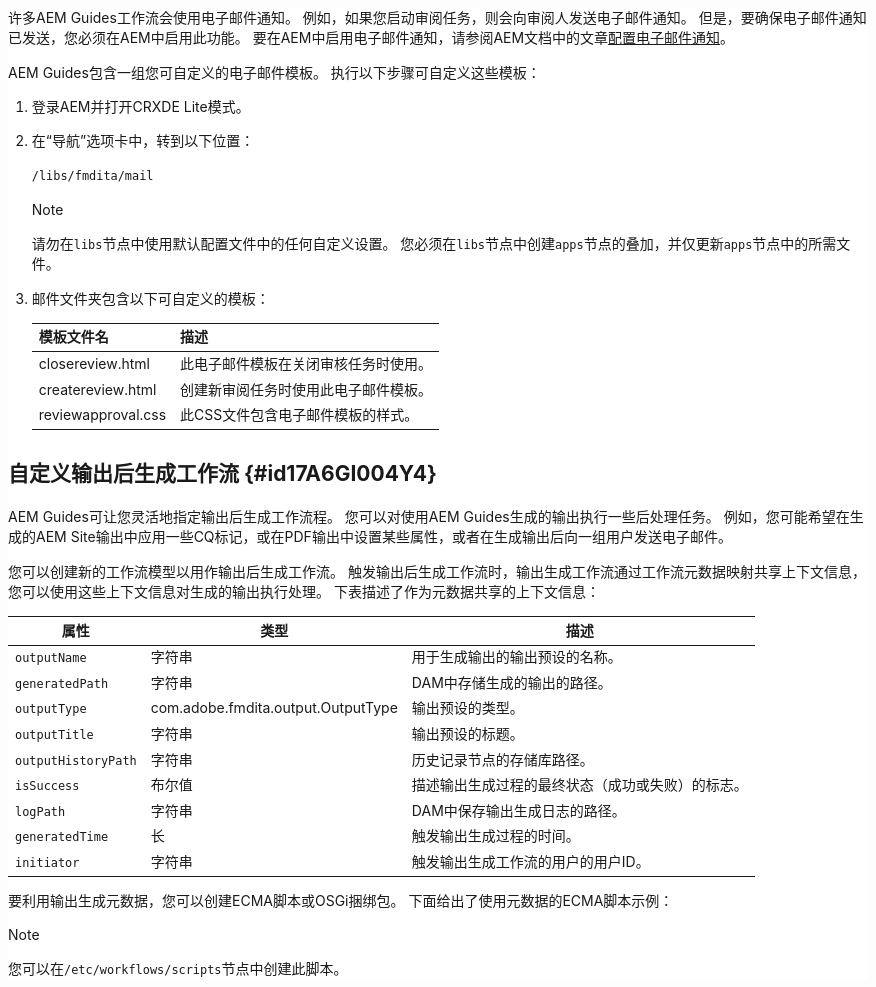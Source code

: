 许多AEM Guides工作流会使用电子邮件通知。 例如，如果您启动审阅任务，则会向审阅人发送电子邮件通知。 但是，要确保电子邮件通知已发送，您必须在AEM中启用此功能。 要在AEM中启用电子邮件通知，请参阅AEM文档中的文章[配置电子邮件通知](https://experienceleague.adobe.com/docs/experience-manager-release-information/aem-release-updates/previous-updates/aem-previous-versions.html?lang=zh-Hans)。

AEM Guides包含一组您可自定义的电子邮件模板。 执行以下步骤可自定义这些模板：

1. 登录AEM并打开CRXDE Lite模式。

1. 在“导航”选项卡中，转到以下位置：

   `/libs/fmdita/mail`

   >[!NOTE]
   >
   > 请勿在``libs``节点中使用默认配置文件中的任何自定义设置。 您必须在``libs``节点中创建``apps``节点的叠加，并仅更新``apps``节点中的所需文件。

1. 邮件文件夹包含以下可自定义的模板：

   | 模板文件名 | 描述 |
   |-----------------|-----------|
   | closereview.html | 此电子邮件模板在关闭审核任务时使用。 |
   | createreview.html | 创建新审阅任务时使用此电子邮件模板。 |
   | reviewapproval.css | 此CSS文件包含电子邮件模板的样式。 |


## 自定义输出后生成工作流 {#id17A6GI004Y4}

AEM Guides可让您灵活地指定输出后生成工作流程。 您可以对使用AEM Guides生成的输出执行一些后处理任务。 例如，您可能希望在生成的AEM Site输出中应用一些CQ标记，或在PDF输出中设置某些属性，或者在生成输出后向一组用户发送电子邮件。

您可以创建新的工作流模型以用作输出后生成工作流。 触发输出后生成工作流时，输出生成工作流通过工作流元数据映射共享上下文信息，您可以使用这些上下文信息对生成的输出执行处理。 下表描述了作为元数据共享的上下文信息：

| 属性 | 类型 | 描述 |
|--------|----|-----------|
| ``outputName`` | 字符串 | 用于生成输出的输出预设的名称。 |
| `generatedPath` | 字符串 | DAM中存储生成的输出的路径。 |
| `outputType` | com.adobe.fmdita.output.OutputType | 输出预设的类型。 |
| `outputTitle` | 字符串 | 输出预设的标题。 |
| `outputHistoryPath` | 字符串 | 历史记录节点的存储库路径。 |
| `isSuccess` | 布尔值 | 描述输出生成过程的最终状态（成功或失败）的标志。 |
| `logPath` | 字符串 | DAM中保存输出生成日志的路径。 |
| `generatedTime` | 长 | 触发输出生成过程的时间。 |
| `initiator` | 字符串 | 触发输出生成工作流的用户的用户ID。 |

要利用输出生成元数据，您可以创建ECMA脚本或OSGi捆绑包。 下面给出了使用元数据的ECMA脚本示例：

>[!NOTE]
>
> 您可以在``/etc/workflows/scripts``节点中创建此脚本。
